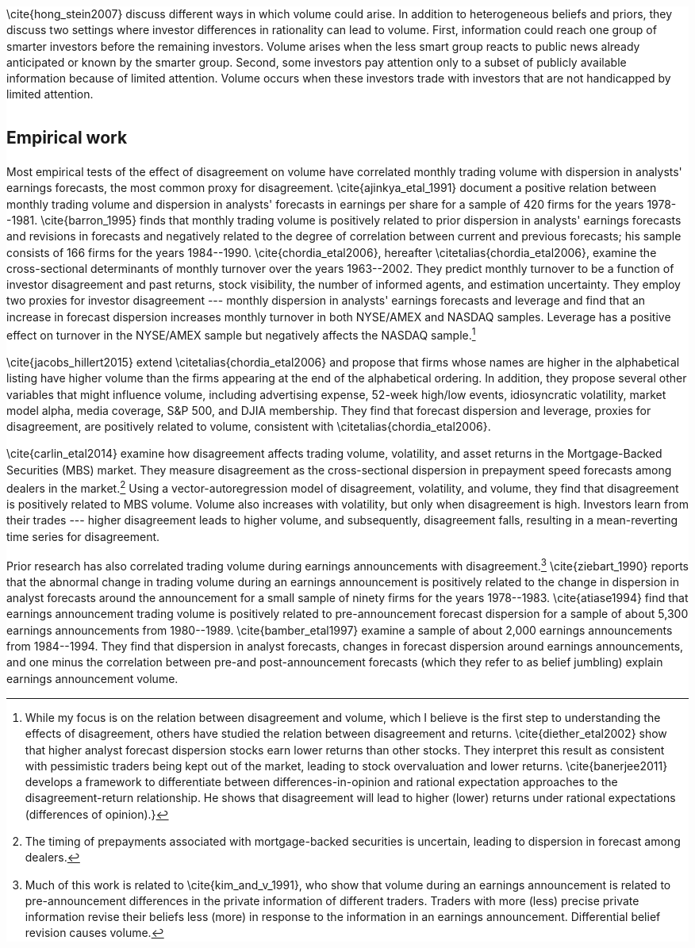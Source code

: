 [^more_on_kp]: Volume also depends on the change in price induced by the announcement, the precision of the prior beliefs of the traders, and the precision of the signal.

\cite{hong_stein2007} discuss different ways in which volume could arise. In addition to heterogeneous beliefs and priors, they discuss two settings where investor differences in rationality can lead to volume. First, information could reach one group of smarter investors before the remaining investors. Volume arises when the less smart group reacts to public news already anticipated or known by the smarter group. Second, some investors pay attention only to a subset of publicly available information because of limited attention. Volume occurs when these investors trade with investors that are not handicapped by limited attention.

## Empirical work

Most empirical tests of the effect of disagreement on volume have correlated monthly trading volume with dispersion in analysts' earnings forecasts, the most common proxy for disagreement. \cite{ajinkya_etal_1991} document a positive relation between monthly trading volume and dispersion in analysts' forecasts in earnings per share for a sample of 420 firms for the years 1978--1981. \cite{barron_1995} finds that monthly trading volume is positively related to prior dispersion in analysts' earnings forecasts and revisions in forecasts and negatively related to the degree of correlation between current and previous forecasts; his sample consists of 166 firms for the years 1984--1990. \cite{chordia_etal2006}, hereafter \citetalias{chordia_etal2006}, examine the cross-sectional determinants of monthly turnover over the years 1963--2002. They predict monthly turnover to be a function of investor disagreement and past returns, stock visibility, the number of informed agents, and estimation uncertainty. They employ two proxies for investor disagreement --- monthly dispersion in analysts' earnings forecasts and leverage and find that an increase in forecast dispersion increases monthly turnover in both NYSE/AMEX and NASDAQ samples. Leverage has a positive effect on turnover in the NYSE/AMEX sample but negatively affects the NASDAQ sample.[^disagreement_and_returns]

[^disagreement_and_returns]: While my focus is on the relation between disagreement and volume, which I believe is the first step to understanding the effects of disagreement, others have studied the relation between disagreement and returns. \cite{diether_etal2002} show that higher analyst forecast dispersion stocks earn lower returns than other stocks. They interpret this result as consistent with pessimistic traders being kept out of the market, leading to stock overvaluation and lower returns. \cite{banerjee2011} develops a framework to differentiate between differences-in-opinion and rational expectation approaches to the disagreement-return relationship. He shows that disagreement will lead to higher (lower) returns under rational expectations (differences of opinion).}

\cite{jacobs_hillert2015} extend \citetalias{chordia_etal2006} and propose that firms whose names are higher in the alphabetical listing have higher volume than the firms appearing at the end of the alphabetical ordering. In addition, they propose several other variables that might influence volume, including advertising expense, 52-week high/low events, idiosyncratic volatility, market model alpha, media coverage, S&P 500, and DJIA membership. They find that forecast dispersion and leverage, proxies for disagreement, are positively related to volume, consistent with \citetalias{chordia_etal2006}.

\cite{carlin_etal2014} examine how disagreement affects trading volume, volatility, and asset returns in the Mortgage-Backed Securities (MBS) market. They measure disagreement as the cross-sectional dispersion in prepayment speed forecasts among dealers in the market.[^more_on_carlin_etal] Using a vector-autoregression model of disagreement, volatility, and volume, they find that disagreement is positively related to MBS volume. Volume also increases with volatility, but only when disagreement is high. Investors learn from their trades --- higher disagreement leads to higher volume, and subsequently, disagreement falls, resulting in a mean-reverting time series for disagreement.

[^more_on_carlin_etal]: The timing of prepayments associated with mortgage-backed securities is uncertain, leading to dispersion in forecast among dealers.

Prior research has also correlated trading volume during earnings announcements with disagreement.[^trading_vol_and_ea] \cite{ziebart_1990} reports that the abnormal change in trading volume during an earnings announcement is positively related to the change in dispersion in analyst forecasts around the announcement for a small sample of ninety firms for the years 1978--1983. \cite{atiase1994} find that earnings announcement trading volume is positively related to pre-announcement forecast dispersion for a sample of about 5,300 earnings announcements from 1980--1989. \cite{bamber_etal1997} examine a sample of about 2,000 earnings announcements from 1984--1994. They find that dispersion in analyst forecasts, changes in forecast dispersion around earnings announcements, and one minus the correlation between pre-and post-announcement forecasts (which they refer to as belief jumbling) explain earnings announcement volume.


[^more_on_varian]: When discussing these opinion differences, \cite{varian1989} is agnostic about their nature --- they are exogenous and could be rational or irrational.
[^trading_vol_and_ea]: Much of this work is related to \cite{kim_and_v_1991}, who show that volume during an earnings announcement is related to pre-announcement differences in the private information of different traders. Traders with more (less) precise private information revise their beliefs less (more) in response to the information in an earnings announcement. Differential belief revision causes volume.
[^stocktwits]: \url{www.stocktwits.com}, a stock microblogging website, provides a broader classification of strategies that classifies users' investment approaches into technical, fundamental, global macro, momentum, growth, and value.
[^further_bkls]: Signal-related disagreement can be caused by either differential interpretation of public information by analysts or differences in analysts' private information.
[^left_out_anomalies]: I leave out three composite anomalies from \cite{roberts2018} --- Piotroski's F-score, Market-to-book and accruals, and Quality-minus-Junk. I do so since they include AFs that have already been considered in my list of thirty-four AFs. For instance, the market-to-book and accrual combination anomaly assign stocks in the highest market-to-book quintile and lowest accrual quintile a buy signal and the stocks in the lowest market-to-book quintile and highest accrual quintile a sell signal. The variation in this AF is captured by the market-to-book ratio and accruals that are in my list of thirty-nine AFs.
[^further_volume]: I also examine the effect of disagreement at the end of the month on volume on the first day and first week of the following month and find similar results.
[^misc_af]: One AF, industry concentration, cannot be categorized in any of the above groups and is labeled `Miscellaneous.'
[^fog_issue]: \cite{lm_2014_readability} argue that the most popular measure of readability --- Fog Index --- is poorly specified for financial disclosures.
[^fama_french_industries]: The list of industry codes is available at \url{https://mba.tuck.dartmouth.edu/pages/faculty/ken.french/Data_Library/det_48_ind_port.html}
[^sraf_files]: The parsed EDGAR files are present at \url{https://sraf.nd.edu/}, and the summary file is located at \url{https://sraf.nd.edu/textual-analysis/resources/\#LM_10X_Summaries}. The list of complex words is available at \url{https://sraf.nd.edu/data/complexity/}.
[^smaller_sample]: \cite{lm_2020_firm_complexity} create a list of complex words from 10-K filings for the period 2001--2018. Hence the sample with LM complex word counts is smaller with roughly 386,000 firm-months.
[^household_disagreement]: In unreported results, I find that the time-series of cross-sectional means of monthly STD_DEV is strongly correlated with time-series of economy-wide belief dispersion computed from the University of Michigan's consumer sentiment data (consumer sentiment and consumer expectations). This finding strengthens the face validity of my AF-based measure as an indicator of investor disagreement. The establishment of causal links between these two series is a subject for future research.
[^reduction_in_disagreement]: In untabulated findings, excluding the Momentum category causes mean disagreement to drop from 0.75 to 0.73.
[^oil_and_drugs]: Firms in the oil and drug industry derive their real options from exploration activities. Firms in the oil industry have an option to explore a potential oil field, whether to develop the site, and finally when to start drilling and extraction of petroleum products. Besides, the oil industry is also heavily dependent on global crude prices, which adds an extra degree of uncertainty. The drug development process is also full of real options at various stages of drug development, clinical trials, regulatory approvals, and patents.
[^issue_with_delta_turn]: Results of the regression where the change in L_TURN is the dependent variable indicates that the coefficients on RET^+^ and RET^-^ are reversed, which is in stark contrast to all other regressions. Coefficients on other variables are also severely attenuated. One reason for these findings could be that L_TURN is highly persistent, and differencing it reduces its variation considerably.
[^edgar_adoption]: In unreported results, I find that disagreement coefficient, capturing the weight investors place on AFs, reduces by 11.4% for firms that adopt EDGAR system of information disbursal in the period 1993--1996. The findings are consistent with \cite{bird_2021_publicizing} who find that sensitivity of investment to Tobin's q fall with publicizing of internal information on the EDGAR system.
[^edgar_summary]: Appendix A in \cite{chang_2020_rfs} contains a summary of the original, revised, and online access dates for the ten EDGAR waves. The first four batches went online on January 17, 1994. EDGAR implementation had provisions for a mid-implementation review of six months beginning after phase-4. However, due to the delay in review the next two phases (5 and 6) were suspended and could resume only on January 30, 1995.
[^edgar_thanks]: I thank Yen-Cheng Chang (National Taiwan University) for sharing the EDGAR phase-in data.
[^edgar_delay]: Phase 5 and 6 were scheduled for inclusion in 1994 but were delayed. Choosing control firms from phases 7 to 10, i.e., by skipping phases 5 and 6 so as to avoid any anticipatory effects by investors, does not change the overall tenor of results.
[^excl_dummy]: Dummies (POST, TREAT and, $\mathrm{POST \times TREAT}$) are highly correlated with their STD_DEV interaction counterparts. For instance, TREAT and $\mathrm{STD\_DEV \times TREAT}$ has a correlation of $0.75$. For this reason, I exclude standalone dummy variables from all regressions.
[^fdisp_and_std_dev]: In unreported results, I compute average portfolio returns with respect to FDISP and STD_DEV and find that both disagreement measures have a negative association with future returns in my sample.
[^turnover_with_anomaly_deciles]: In unreported results, I find that most anomalies exhibit a U-shaped (or V-shaped) pattern with respect to turnover. Turnover is higher for the first and tenth anomaly deciles than that of all other deciles.  This finding supports the evidence of positive excess turnover in column (4) of Table \ref{tab:excess_turnover_by_anomaly}.
[^def_anomalies]: Definition of all anomalies appears in the Internet Appendix.